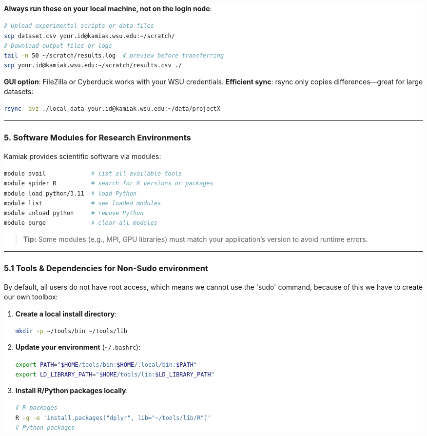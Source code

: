 **Always run these on your local machine, not on the login node**:

```bash
# Upload experimental scripts or data files
scp dataset.csv your.id@kamiak.wsu.edu:~/scratch/
# Download output files or logs
tail -n 50 ~/scratch/results.log  # preview before transferring
scp your.id@kamiak.wsu.edu:~/scratch/results.csv ./
```

**GUI option**: FileZilla or Cyberduck works with your WSU credentials.
**Efficient sync**: rsync only copies differences—great for large datasets:

```bash
rsync -avz ./local_data your.id@kamiak.wsu.edu:~/data/projectX
```

---

### 5. Software Modules for Research Environments

Kamiak provides scientific software via modules:

```bash
module avail             # list all available tools
module spider R          # search for R versions or packages
module load python/3.11  # load Python
module list              # see loaded modules
module unload python     # remove Python
module purge             # clear all modules
```

> **Tip:** Some modules (e.g., MPI, GPU libraries) must match your application’s version to avoid runtime errors.

---

### 5.1 Tools & Dependencies for Non‑Sudo environment

By default, all users do not have root access, which means we cannot use the 'sudo' command, because of this we have to create our own toolbox:

1. **Create a local install directory**:

   ```bash
   mkdir -p ~/tools/bin ~/tools/lib
   ```
2. **Update your environment** (`~/.bashrc`):

   ```bash
   export PATH="$HOME/tools/bin:$HOME/.local/bin:$PATH"
   export LD_LIBRARY_PATH="$HOME/tools/lib:$LD_LIBRARY_PATH"
   ```
3. **Install R/Python packages locally**:

   ```bash
   # R packages
   R -q -e 'install.packages("dplyr", lib="~/tools/lib/R")'
   # Python packages
   ```
